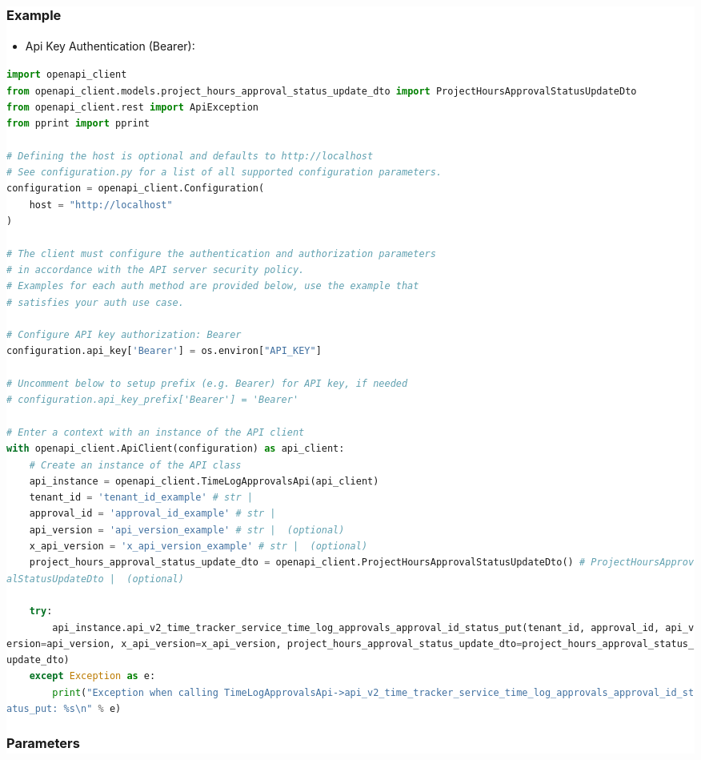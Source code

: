 
### Example

* Api Key Authentication (Bearer):

```python
import openapi_client
from openapi_client.models.project_hours_approval_status_update_dto import ProjectHoursApprovalStatusUpdateDto
from openapi_client.rest import ApiException
from pprint import pprint

# Defining the host is optional and defaults to http://localhost
# See configuration.py for a list of all supported configuration parameters.
configuration = openapi_client.Configuration(
    host = "http://localhost"
)

# The client must configure the authentication and authorization parameters
# in accordance with the API server security policy.
# Examples for each auth method are provided below, use the example that
# satisfies your auth use case.

# Configure API key authorization: Bearer
configuration.api_key['Bearer'] = os.environ["API_KEY"]

# Uncomment below to setup prefix (e.g. Bearer) for API key, if needed
# configuration.api_key_prefix['Bearer'] = 'Bearer'

# Enter a context with an instance of the API client
with openapi_client.ApiClient(configuration) as api_client:
    # Create an instance of the API class
    api_instance = openapi_client.TimeLogApprovalsApi(api_client)
    tenant_id = 'tenant_id_example' # str | 
    approval_id = 'approval_id_example' # str | 
    api_version = 'api_version_example' # str |  (optional)
    x_api_version = 'x_api_version_example' # str |  (optional)
    project_hours_approval_status_update_dto = openapi_client.ProjectHoursApprovalStatusUpdateDto() # ProjectHoursApprovalStatusUpdateDto |  (optional)

    try:
        api_instance.api_v2_time_tracker_service_time_log_approvals_approval_id_status_put(tenant_id, approval_id, api_version=api_version, x_api_version=x_api_version, project_hours_approval_status_update_dto=project_hours_approval_status_update_dto)
    except Exception as e:
        print("Exception when calling TimeLogApprovalsApi->api_v2_time_tracker_service_time_log_approvals_approval_id_status_put: %s\n" % e)
```



### Parameters
